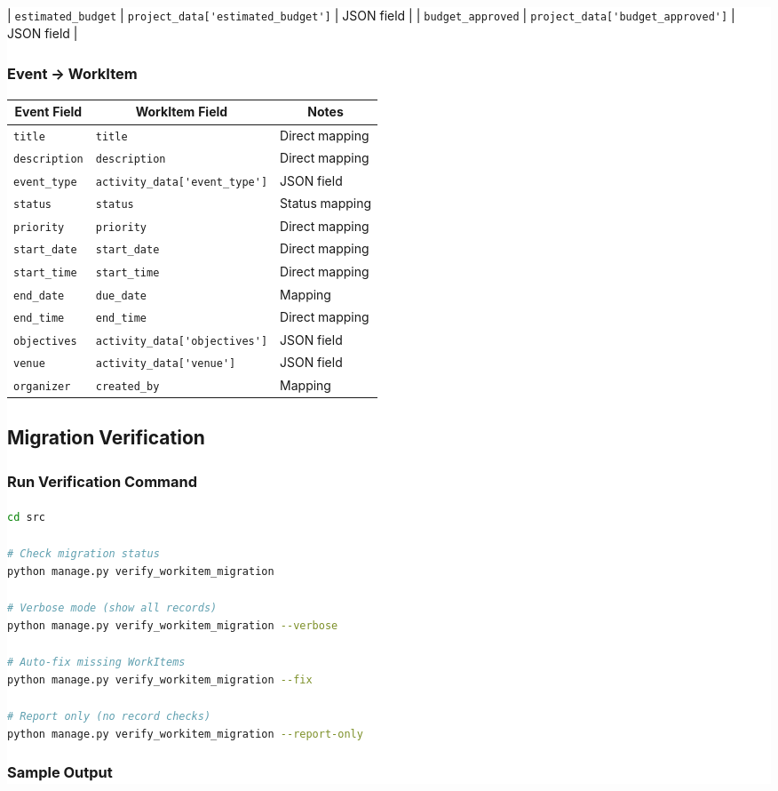 | `estimated_budget`          | `project_data['estimated_budget']` | JSON field           |
| `budget_approved`           | `project_data['budget_approved']` | JSON field            |

### Event → WorkItem

| Event Field      | WorkItem Field                | Notes                      |
|------------------|-------------------------------|----------------------------|
| `title`          | `title`                       | Direct mapping             |
| `description`    | `description`                 | Direct mapping             |
| `event_type`     | `activity_data['event_type']` | JSON field                 |
| `status`         | `status`                      | Status mapping             |
| `priority`       | `priority`                    | Direct mapping             |
| `start_date`     | `start_date`                  | Direct mapping             |
| `start_time`     | `start_time`                  | Direct mapping             |
| `end_date`       | `due_date`                    | Mapping                    |
| `end_time`       | `end_time`                    | Direct mapping             |
| `objectives`     | `activity_data['objectives']` | JSON field                 |
| `venue`          | `activity_data['venue']`      | JSON field                 |
| `organizer`      | `created_by`                  | Mapping                    |

## Migration Verification

### Run Verification Command

```bash
cd src

# Check migration status
python manage.py verify_workitem_migration

# Verbose mode (show all records)
python manage.py verify_workitem_migration --verbose

# Auto-fix missing WorkItems
python manage.py verify_workitem_migration --fix

# Report only (no record checks)
python manage.py verify_workitem_migration --report-only
```

### Sample Output
